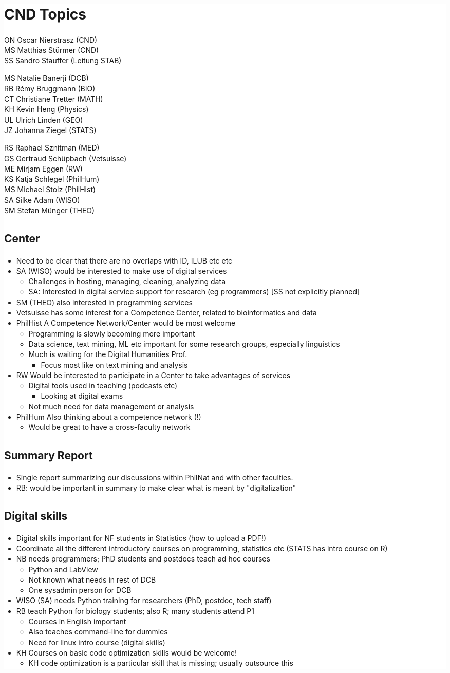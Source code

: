 # CND Topics  
  
ON Oscar Nierstrasz (CND)  
MS Matthias Stürmer (CND)  
SS Sandro Stauffer (Leitung STAB)  
  
MS Natalie Banerji (DCB)  
RB Rémy Bruggmann (BIO)  
CT Christiane Tretter (MATH)  
KH Kevin Heng (Physics)  
UL Ulrich Linden (GEO)  
JZ Johanna Ziegel (STATS)  
  
RS Raphael Sznitman (MED)  
GS Gertraud Schüpbach (Vetsuisse)  
ME Mirjam Eggen (RW)  
KS Katja Schlegel (PhilHum)  
MS Michael Stolz (PhilHist)  
SA Silke Adam (WISO)  
SM Stefan Münger (THEO)  
  
## Center  
  
* Need to be clear that there are no overlaps with ID, ILUB etc etc  
* SA (WISO) would be interested to make use of digital services  
    * Challenges in hosting, managing, cleaning, analyzing data  
    * SA: Interested in digital service support for research (eg programmers) [SS not explicitly planned]  
* SM (THEO) also interested in programming services  
* Vetsuisse has some interest for a Competence Center, related to bioinformatics and data  
* PhilHist A Competence Network/Center would be most welcome  
    * Programming is slowly becoming more important  
    * Data science, text mining, ML etc important for some research groups, especially linguistics  
    * Much is waiting for the Digital Humanities Prof.  
        * Focus most like on text mining and analysis  
* RW Would be interested to participate in a Center to take advantages of services  
    * Digital tools used in teaching (podcasts etc)  
        * Looking at digital exams  
    * Not much need for data management or analysis  
* PhilHum Also thinking about a competence network (!)  
    * Would be great to have a cross-faculty network  
  
## Summary Report  
  
* Single report summarizing our discussions within PhilNat and with other faculties.  
* RB: would be important in summary to make clear what is meant by "digitalization"  
  
## Digital skills  
  
* Digital skills important for NF students in Statistics (how to upload a PDF!)  
* Coordinate all the different introductory courses on programming, statistics etc (STATS has intro course on R)  
* NB needs programmers; PhD students and postdocs teach ad hoc courses  
    * Python and LabView  
    * Not known what needs in rest of DCB  
    * One sysadmin person for DCB  
* WISO (SA) needs Python training for researchers (PhD, postdoc, tech staff)  
* RB teach Python for biology students; also R; many students attend P1  
    * Courses in English important  
    * Also teaches command-line for dummies  
    * Need for linux intro course (digital skills)  
* KH Courses on basic code optimization skills would be welcome!  
    * KH code optimization is a particular skill that is missing; usually outsource this  

[1]: https://labnotebook.ch/index.php/openrdm-swiss/  